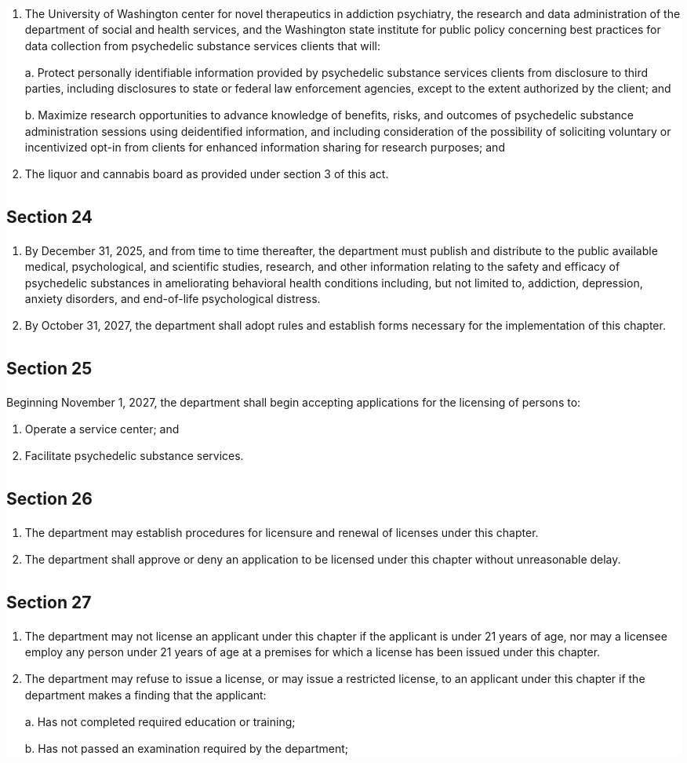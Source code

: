 1. The University of Washington center for novel therapeutics in addiction psychiatry, the research and data administration of the department of social and health services, and the Washington state institute for public policy concerning best practices for data collection from psychedelic substance services clients that will:

    a. Protect personally identifiable information provided by psychedelic substance services clients from disclosure to third parties, including disclosures to state or federal law enforcement agencies, except to the extent authorized by the client; and

    b. Maximize research opportunities to advance knowledge of benefits, risks, and outcomes of psychedelic substance administration sessions using deidentified information, and including consideration of the possibility of soliciting voluntary or incentivized opt-in from clients for enhanced information sharing for research purposes; and

2. The liquor and cannabis board as provided under section 3 of this act.

## Section 24
1. By December 31, 2025, and from time to time thereafter, the department must publish and distribute to the public available medical, psychological, and scientific studies, research, and other information relating to the safety and efficacy of psychedelic substances in ameliorating behavioral health conditions including, but not limited to, addiction, depression, anxiety disorders, and end-of-life psychological distress.

2. By October 31, 2027, the department shall adopt rules and establish forms necessary for the implementation of this chapter.

## Section 25
Beginning November 1, 2027, the department shall begin accepting applications for the licensing of persons to:

1. Operate a service center; and

2. Facilitate psychedelic substance services.

## Section 26
1. The department may establish procedures for licensure and renewal of licenses under this chapter.

2. The department shall approve or deny an application to be licensed under this chapter without unreasonable delay.

## Section 27
1. The department may not license an applicant under this chapter if the applicant is under 21 years of age, nor may a licensee employ any person under 21 years of age at a premises for which a license has been issued under this chapter.

2. The department may refuse to issue a license, or may issue a restricted license, to an applicant under this chapter if the department makes a finding that the applicant:

    a. Has not completed required education or training;

    b. Has not passed an examination required by the department;

